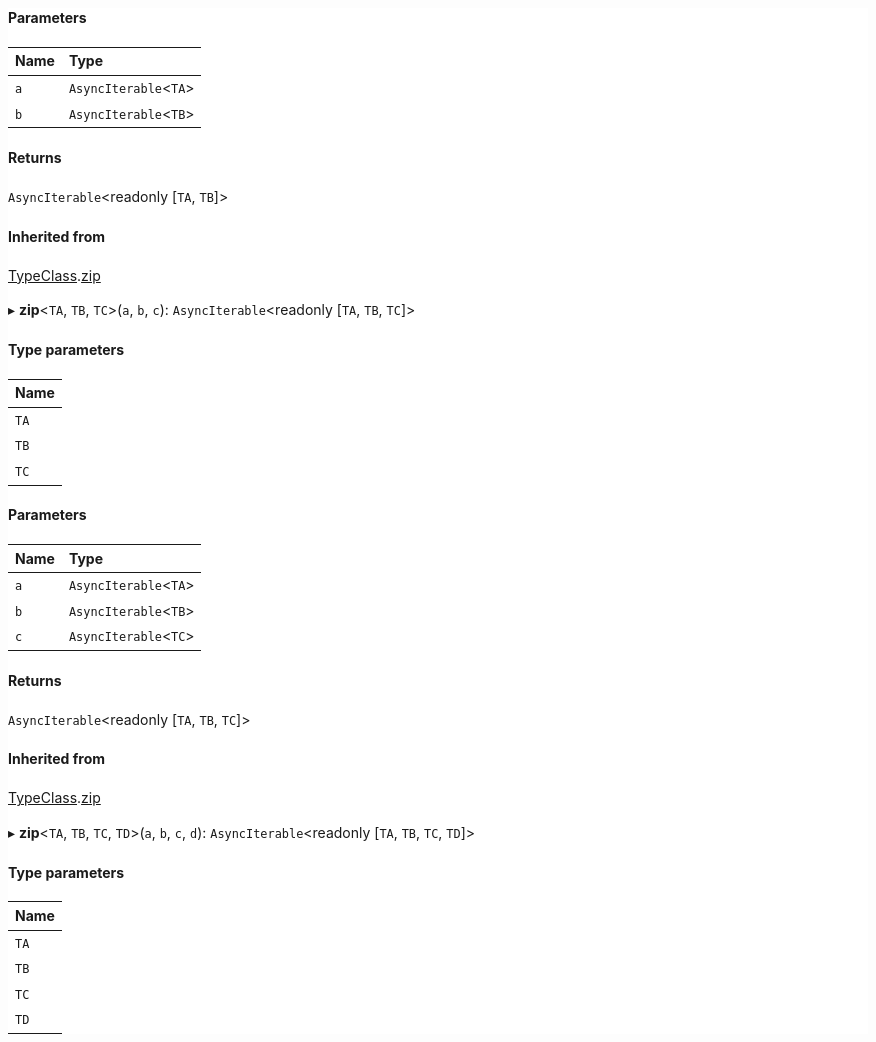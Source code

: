 #### Parameters

| Name | Type |
| :------ | :------ |
| `a` | `AsyncIterable`<`TA`\> |
| `b` | `AsyncIterable`<`TB`\> |

#### Returns

`AsyncIterable`<readonly [`TA`, `TB`]\>

#### Inherited from

[TypeClass](types.Containers.TypeClass.md).[zip](types.Containers.TypeClass.md#zip)

▸ **zip**<`TA`, `TB`, `TC`\>(`a`, `b`, `c`): `AsyncIterable`<readonly [`TA`, `TB`, `TC`]\>

#### Type parameters

| Name |
| :------ |
| `TA` |
| `TB` |
| `TC` |

#### Parameters

| Name | Type |
| :------ | :------ |
| `a` | `AsyncIterable`<`TA`\> |
| `b` | `AsyncIterable`<`TB`\> |
| `c` | `AsyncIterable`<`TC`\> |

#### Returns

`AsyncIterable`<readonly [`TA`, `TB`, `TC`]\>

#### Inherited from

[TypeClass](types.Containers.TypeClass.md).[zip](types.Containers.TypeClass.md#zip)

▸ **zip**<`TA`, `TB`, `TC`, `TD`\>(`a`, `b`, `c`, `d`): `AsyncIterable`<readonly [`TA`, `TB`, `TC`, `TD`]\>

#### Type parameters

| Name |
| :------ |
| `TA` |
| `TB` |
| `TC` |
| `TD` |
